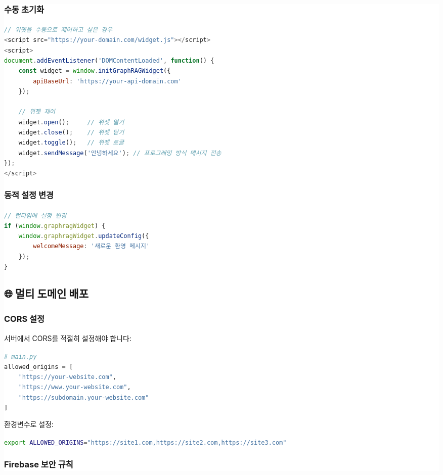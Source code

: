 ### 수동 초기화

```javascript
// 위젯을 수동으로 제어하고 싶은 경우
<script src="https://your-domain.com/widget.js"></script>
<script>
document.addEventListener('DOMContentLoaded', function() {
    const widget = window.initGraphRAGWidget({
        apiBaseUrl: 'https://your-api-domain.com'
    });
    
    // 위젯 제어
    widget.open();     // 위젯 열기
    widget.close();    // 위젯 닫기
    widget.toggle();   // 위젯 토글
    widget.sendMessage('안녕하세요'); // 프로그래밍 방식 메시지 전송
});
</script>
```

### 동적 설정 변경

```javascript
// 런타임에 설정 변경
if (window.graphragWidget) {
    window.graphragWidget.updateConfig({
        welcomeMessage: '새로운 환영 메시지'
    });
}
```

## 🌐 멀티 도메인 배포

### CORS 설정

서버에서 CORS를 적절히 설정해야 합니다:

```python
# main.py
allowed_origins = [
    "https://your-website.com",
    "https://www.your-website.com",
    "https://subdomain.your-website.com"
]
```

환경변수로 설정:

```bash
export ALLOWED_ORIGINS="https://site1.com,https://site2.com,https://site3.com"
```

### Firebase 보안 규칙
